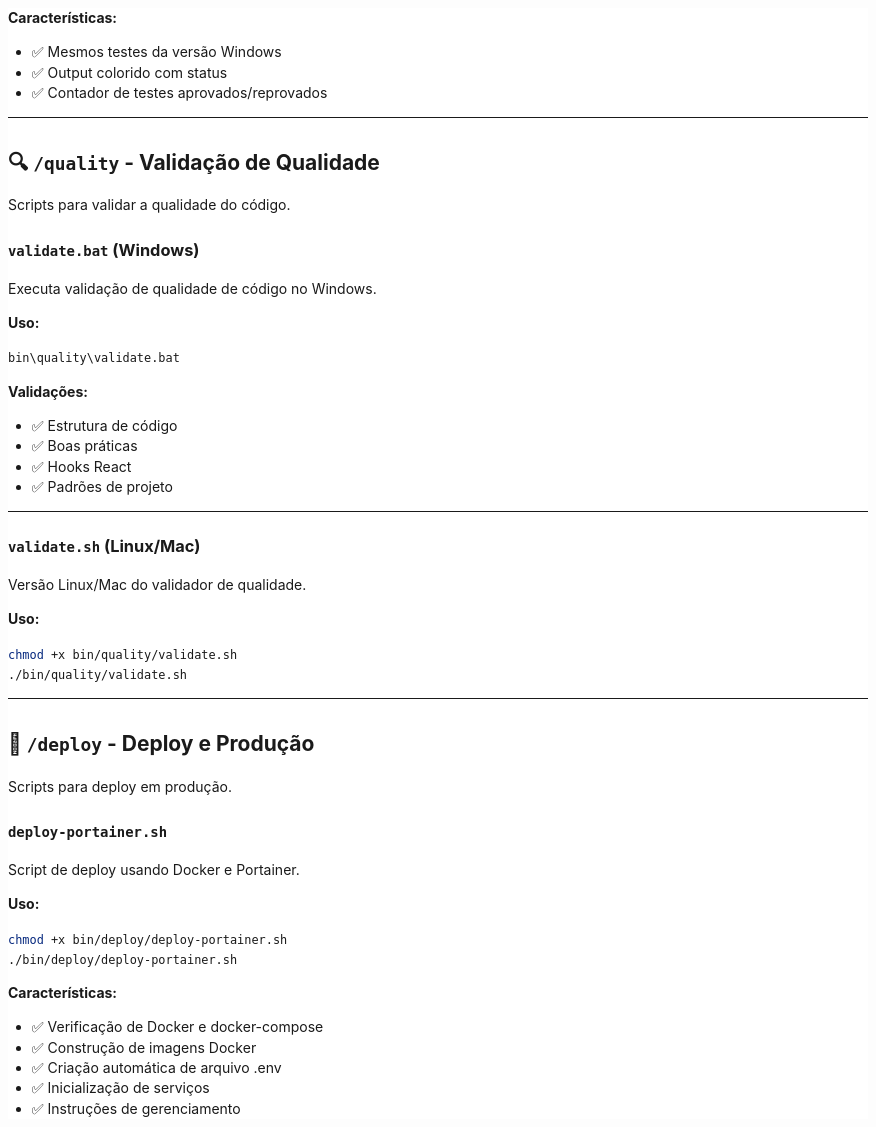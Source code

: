 **Características:**
- ✅ Mesmos testes da versão Windows
- ✅ Output colorido com status
- ✅ Contador de testes aprovados/reprovados

---

## 🔍 `/quality` - Validação de Qualidade

Scripts para validar a qualidade do código.

### `validate.bat` (Windows)

Executa validação de qualidade de código no Windows.

**Uso:**
```cmd
bin\quality\validate.bat
```

**Validações:**
- ✅ Estrutura de código
- ✅ Boas práticas
- ✅ Hooks React
- ✅ Padrões de projeto

---

### `validate.sh` (Linux/Mac)

Versão Linux/Mac do validador de qualidade.

**Uso:**
```bash
chmod +x bin/quality/validate.sh
./bin/quality/validate.sh
```

---

## 🐳 `/deploy` - Deploy e Produção

Scripts para deploy em produção.

### `deploy-portainer.sh`

Script de deploy usando Docker e Portainer.

**Uso:**
```bash
chmod +x bin/deploy/deploy-portainer.sh
./bin/deploy/deploy-portainer.sh
```

**Características:**
- ✅ Verificação de Docker e docker-compose
- ✅ Construção de imagens Docker
- ✅ Criação automática de arquivo .env
- ✅ Inicialização de serviços
- ✅ Instruções de gerenciamento
